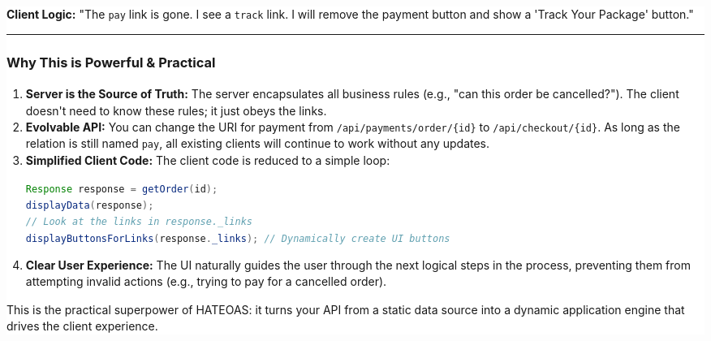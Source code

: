 **Client Logic:** "The `pay` link is gone. I see a `track` link. I will remove the payment button and show a 'Track Your Package' button."

---

### Why This is Powerful & Practical

1.  **Server is the Source of Truth:** The server encapsulates all business rules (e.g., "can this order be cancelled?"). The client doesn't need to know these rules; it just obeys the links.
2.  **Evolvable API:** You can change the URI for payment from `/api/payments/order/{id}` to `/api/checkout/{id}`. As long as the relation is still named `pay`, all existing clients will continue to work without any updates.
3.  **Simplified Client Code:** The client code is reduced to a simple loop:
    ```java
    Response response = getOrder(id);
    displayData(response);
    // Look at the links in response._links
    displayButtonsForLinks(response._links); // Dynamically create UI buttons
    ```
4.  **Clear User Experience:** The UI naturally guides the user through the next logical steps in the process, preventing them from attempting invalid actions (e.g., trying to pay for a cancelled order).

This is the practical superpower of HATEOAS: it turns your API from a static data source into a dynamic application engine that drives the client experience.
